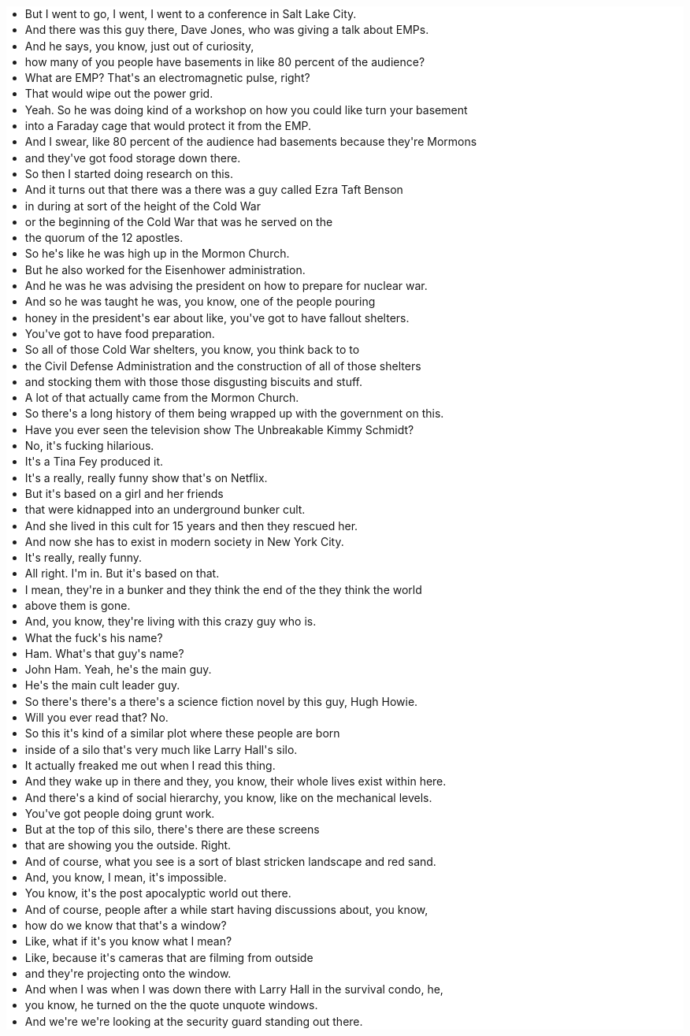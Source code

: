 *  But I went to go, I went, I went to a conference in Salt Lake City.
*  And there was this guy there, Dave Jones, who was giving a talk about EMPs.
*  And he says, you know, just out of curiosity,
*  how many of you people have basements in like 80 percent of the audience?
*  What are EMP? That's an electromagnetic pulse, right?
*  That would wipe out the power grid.
*  Yeah. So he was doing kind of a workshop on how you could like turn your basement
*  into a Faraday cage that would protect it from the EMP.
*  And I swear, like 80 percent of the audience had basements because they're Mormons
*  and they've got food storage down there.
*  So then I started doing research on this.
*  And it turns out that there was a there was a guy called Ezra Taft Benson
*  in during at sort of the height of the Cold War
*  or the beginning of the Cold War that was he served on the
*  the quorum of the 12 apostles.
*  So he's like he was high up in the Mormon Church.
*  But he also worked for the Eisenhower administration.
*  And he was he was advising the president on how to prepare for nuclear war.
*  And so he was taught he was, you know, one of the people pouring
*  honey in the president's ear about like, you've got to have fallout shelters.
*  You've got to have food preparation.
*  So all of those Cold War shelters, you know, you think back to to
*  the Civil Defense Administration and the construction of all of those shelters
*  and stocking them with those those disgusting biscuits and stuff.
*  A lot of that actually came from the Mormon Church.
*  So there's a long history of them being wrapped up with the government on this.
*  Have you ever seen the television show The Unbreakable Kimmy Schmidt?
*  No, it's fucking hilarious.
*  It's a Tina Fey produced it.
*  It's a really, really funny show that's on Netflix.
*  But it's based on a girl and her friends
*  that were kidnapped into an underground bunker cult.
*  And she lived in this cult for 15 years and then they rescued her.
*  And now she has to exist in modern society in New York City.
*  It's really, really funny.
*  All right. I'm in. But it's based on that.
*  I mean, they're in a bunker and they think the end of the they think the world
*  above them is gone.
*  And, you know, they're living with this crazy guy who is.
*  What the fuck's his name?
*  Ham. What's that guy's name?
*  John Ham. Yeah, he's the main guy.
*  He's the main cult leader guy.
*  So there's there's a there's a science fiction novel by this guy, Hugh Howie.
*  Will you ever read that? No.
*  So this it's kind of a similar plot where these people are born
*  inside of a silo that's very much like Larry Hall's silo.
*  It actually freaked me out when I read this thing.
*  And they wake up in there and they, you know, their whole lives exist within here.
*  And there's a kind of social hierarchy, you know, like on the mechanical levels.
*  You've got people doing grunt work.
*  But at the top of this silo, there's there are these screens
*  that are showing you the outside. Right.
*  And of course, what you see is a sort of blast stricken landscape and red sand.
*  And, you know, I mean, it's impossible.
*  You know, it's the post apocalyptic world out there.
*  And of course, people after a while start having discussions about, you know,
*  how do we know that that's a window?
*  Like, what if it's you know what I mean?
*  Like, because it's cameras that are filming from outside
*  and they're projecting onto the window.
*  And when I was when I was down there with Larry Hall in the survival condo, he,
*  you know, he turned on the the quote unquote windows.
*  And we're we're looking at the security guard standing out there.
